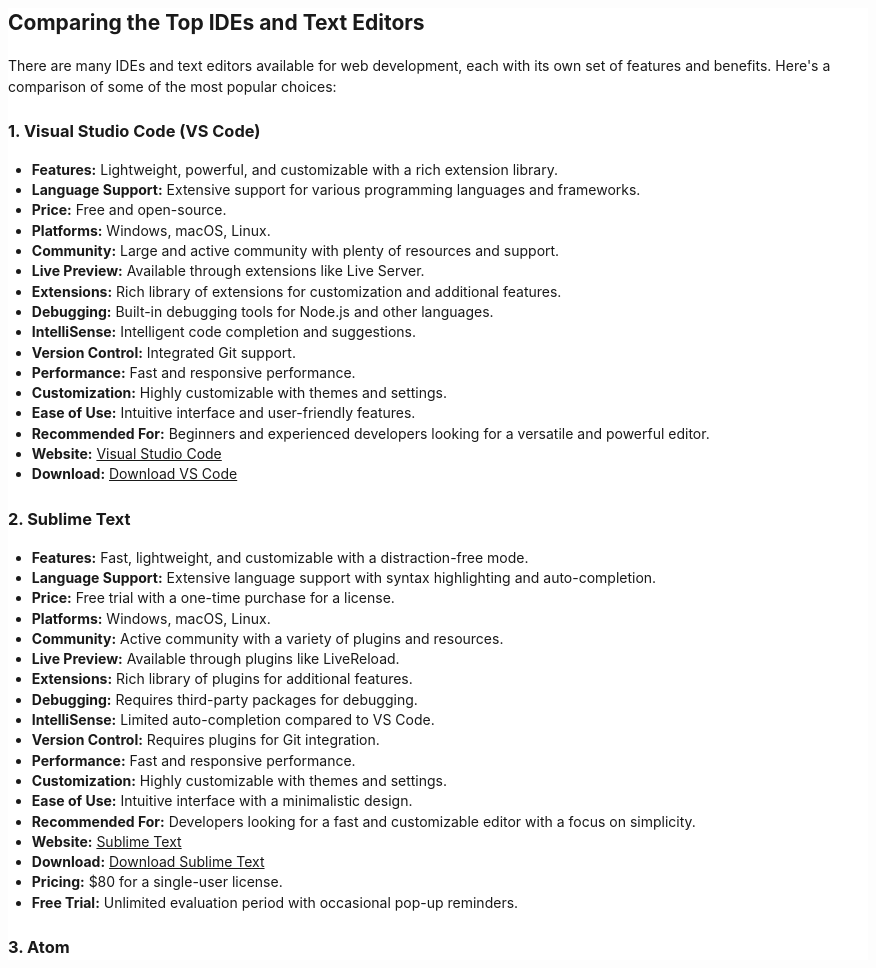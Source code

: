 <AdsComponent />

## Comparing the Top IDEs and Text Editors

There are many IDEs and text editors available for web development, each with its own set of features and benefits. Here's a comparison of some of the most popular choices:

### 1. Visual Studio Code (VS Code)

- **Features:** Lightweight, powerful, and customizable with a rich extension library.
- **Language Support:** Extensive support for various programming languages and frameworks.
- **Price:** Free and open-source.
- **Platforms:** Windows, macOS, Linux.
- **Community:** Large and active community with plenty of resources and support.
- **Live Preview:** Available through extensions like Live Server.
- **Extensions:** Rich library of extensions for customization and additional features.
- **Debugging:** Built-in debugging tools for Node.js and other languages.
- **IntelliSense:** Intelligent code completion and suggestions.
- **Version Control:** Integrated Git support.
- **Performance:** Fast and responsive performance.
- **Customization:** Highly customizable with themes and settings.
- **Ease of Use:** Intuitive interface and user-friendly features.
- **Recommended For:** Beginners and experienced developers looking for a versatile and powerful editor.
- **Website:** [Visual Studio Code](https://code.visualstudio.com/)
- **Download:** [Download VS Code](https://code.visualstudio.com/Download)

### 2. Sublime Text

- **Features:** Fast, lightweight, and customizable with a distraction-free mode.
- **Language Support:** Extensive language support with syntax highlighting and auto-completion.
- **Price:** Free trial with a one-time purchase for a license.
- **Platforms:** Windows, macOS, Linux.
- **Community:** Active community with a variety of plugins and resources.
- **Live Preview:** Available through plugins like LiveReload.
- **Extensions:** Rich library of plugins for additional features.
- **Debugging:** Requires third-party packages for debugging.
- **IntelliSense:** Limited auto-completion compared to VS Code.
- **Version Control:** Requires plugins for Git integration.
- **Performance:** Fast and responsive performance.
- **Customization:** Highly customizable with themes and settings.
- **Ease of Use:** Intuitive interface with a minimalistic design.
- **Recommended For:** Developers looking for a fast and customizable editor with a focus on simplicity.
- **Website:** [Sublime Text](https://www.sublimetext.com/)
- **Download:** [Download Sublime Text](https://www.sublimetext.com/download)
- **Pricing:** $80 for a single-user license.
- **Free Trial:** Unlimited evaluation period with occasional pop-up reminders.

### 3. Atom
